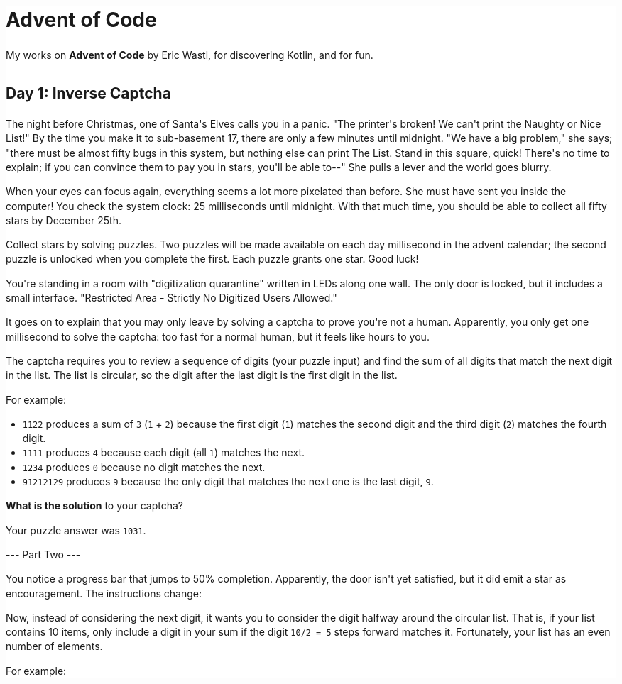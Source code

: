 # Advent of Code
My works on **[Advent of Code](http://adventofcode.com)** by [Eric Wastl](https://github.com/topaz), for discovering Kotlin, and for fun.

## Day 1: Inverse Captcha

The night before Christmas, one of Santa's Elves calls you in a panic. "The printer's broken! We can't print the Naughty or Nice List!" By the time you make it to sub-basement 17, there are only a few minutes until midnight. "We have a big problem," she says; "there must be almost fifty bugs in this system, but nothing else can print The List. Stand in this square, quick! There's no time to explain; if you can convince them to pay you in stars, you'll be able to--" She pulls a lever and the world goes blurry.

When your eyes can focus again, everything seems a lot more pixelated than before. She must have sent you inside the computer! You check the system clock: 25 milliseconds until midnight. With that much time, you should be able to collect all fifty stars by December 25th.

Collect stars by solving puzzles. Two puzzles will be made available on each day millisecond in the advent calendar; the second puzzle is unlocked when you complete the first. Each puzzle grants one star. Good luck!

You're standing in a room with "digitization quarantine" written in LEDs along one wall. The only door is locked, but it includes a small interface. "Restricted Area - Strictly No Digitized Users Allowed."

It goes on to explain that you may only leave by solving a captcha to prove you're not a human. Apparently, you only get one millisecond to solve the captcha: too fast for a normal human, but it feels like hours to you.

The captcha requires you to review a sequence of digits (your puzzle input) and find the sum of all digits that match the next digit in the list. The list is circular, so the digit after the last digit is the first digit in the list.

For example:

- `1122` produces a sum of `3` (`1` + `2`) because the first digit (`1`) matches the second digit and the third digit (`2`) matches the fourth digit.
- `1111` produces `4` because each digit (all `1`) matches the next.
- `1234` produces `0` because no digit matches the next.
- `91212129` produces `9` because the only digit that matches the next one is the last digit, `9`.

**What is the solution** to your captcha?

Your puzzle answer was `1031`.

--- Part Two ---

You notice a progress bar that jumps to 50% completion. Apparently, the door isn't yet satisfied, but it did emit a star as encouragement. The instructions change:

Now, instead of considering the next digit, it wants you to consider the digit halfway around the circular list. That is, if your list contains 10 items, only include a digit in your sum if the digit `10/2 = 5` steps forward matches it. Fortunately, your list has an even number of elements.

For example:
